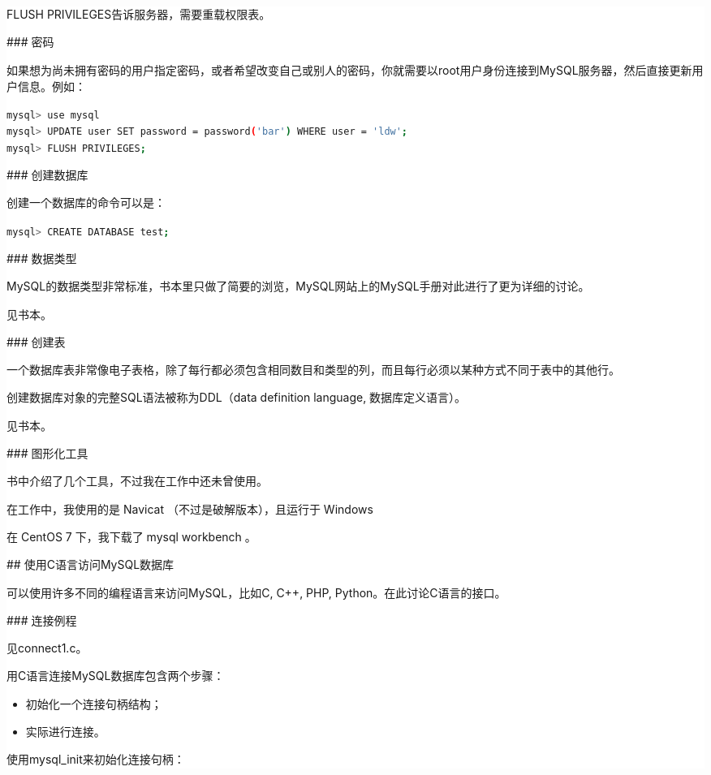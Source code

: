 FLUSH PRIVILEGES告诉服务器，需要重载权限表。

### 密码

如果想为尚未拥有密码的用户指定密码，或者希望改变自己或别人的密码，你就需要以root用户身份连接到MySQL服务器，然后直接更新用户信息。例如：

```bash
mysql> use mysql
mysql> UPDATE user SET password = password('bar') WHERE user = 'ldw';
mysql> FLUSH PRIVILEGES;
```

### 创建数据库

创建一个数据库的命令可以是：

```bash
mysql> CREATE DATABASE test;
```

### 数据类型

MySQL的数据类型非常标准，书本里只做了简要的浏览，MySQL网站上的MySQL手册对此进行了更为详细的讨论。

见书本。

### 创建表

一个数据库表非常像电子表格，除了每行都必须包含相同数目和类型的列，而且每行必须以某种方式不同于表中的其他行。

创建数据库对象的完整SQL语法被称为DDL（data definition language, 数据库定义语言）。

见书本。

### 图形化工具

书中介绍了几个工具，不过我在工作中还未曾使用。

在工作中，我使用的是 Navicat （不过是破解版本），且运行于 Windows

在 CentOS 7 下，我下载了 mysql workbench 。

## 使用C语言访问MySQL数据库

可以使用许多不同的编程语言来访问MySQL，比如C, C++, PHP, Python。在此讨论C语言的接口。

### 连接例程

见connect1.c。

用C语言连接MySQL数据库包含两个步骤：

- 初始化一个连接句柄结构；

- 实际进行连接。

使用mysql_init来初始化连接句柄：
